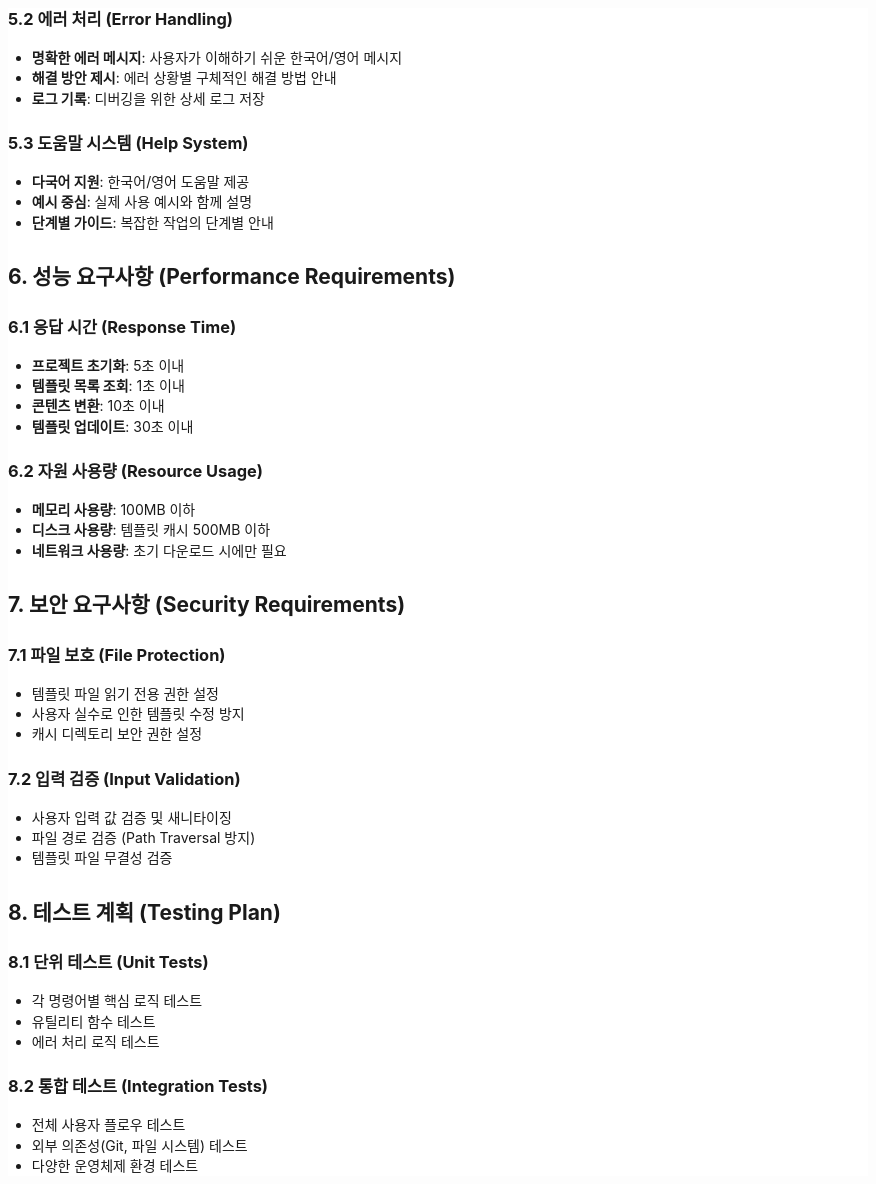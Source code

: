 ### 5.2 에러 처리 (Error Handling)
- **명확한 에러 메시지**: 사용자가 이해하기 쉬운 한국어/영어 메시지
- **해결 방안 제시**: 에러 상황별 구체적인 해결 방법 안내
- **로그 기록**: 디버깅을 위한 상세 로그 저장

### 5.3 도움말 시스템 (Help System)
- **다국어 지원**: 한국어/영어 도움말 제공
- **예시 중심**: 실제 사용 예시와 함께 설명
- **단계별 가이드**: 복잡한 작업의 단계별 안내

## 6. 성능 요구사항 (Performance Requirements)

### 6.1 응답 시간 (Response Time)
- **프로젝트 초기화**: 5초 이내
- **템플릿 목록 조회**: 1초 이내
- **콘텐츠 변환**: 10초 이내
- **템플릿 업데이트**: 30초 이내

### 6.2 자원 사용량 (Resource Usage)
- **메모리 사용량**: 100MB 이하
- **디스크 사용량**: 템플릿 캐시 500MB 이하
- **네트워크 사용량**: 초기 다운로드 시에만 필요

## 7. 보안 요구사항 (Security Requirements)

### 7.1 파일 보호 (File Protection)
- 템플릿 파일 읽기 전용 권한 설정
- 사용자 실수로 인한 템플릿 수정 방지
- 캐시 디렉토리 보안 권한 설정

### 7.2 입력 검증 (Input Validation)
- 사용자 입력 값 검증 및 새니타이징
- 파일 경로 검증 (Path Traversal 방지)
- 템플릿 파일 무결성 검증

## 8. 테스트 계획 (Testing Plan)

### 8.1 단위 테스트 (Unit Tests)
- 각 명령어별 핵심 로직 테스트
- 유틸리티 함수 테스트
- 에러 처리 로직 테스트

### 8.2 통합 테스트 (Integration Tests)
- 전체 사용자 플로우 테스트
- 외부 의존성(Git, 파일 시스템) 테스트
- 다양한 운영체제 환경 테스트
